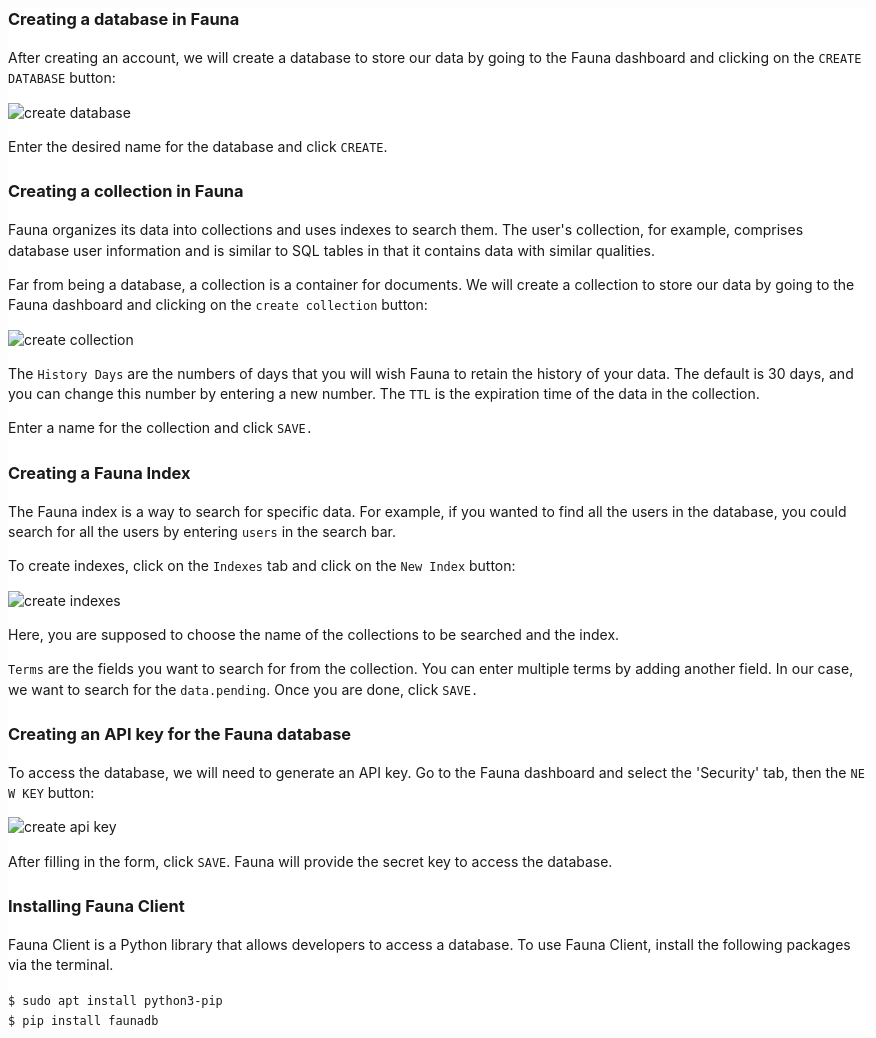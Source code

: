 ### Creating a database in Fauna
After creating an account, we will create a database to store our data by going to the Fauna dashboard and clicking on the `CREATE DATABASE` button:

![create database](/engineering-education/building-a-debt-tracker-application-with-python-and-fauna/create-database.png)

Enter the desired name for the database and click `CREATE`.

### Creating a collection in Fauna
Fauna organizes its data into collections and uses indexes to search them. The user's collection, for example, comprises database user information and is similar to SQL tables in that it contains data with similar qualities.

Far from being a database, a collection is a container for documents. We will create a collection to store our data by going to the Fauna dashboard and clicking on the `create collection` button:

![create collection](/engineering-education/building-a-debt-tracker-application-with-python-and-fauna/create-collection.png)

The `History Days` are the numbers of days that you will wish Fauna to retain the history of your data. The default is 30 days, and you can change this number by entering a new number. The `TTL` is the expiration time of the data in the collection.

Enter a name for the collection and click `SAVE.`

### Creating a Fauna Index
The Fauna index is a way to search for specific data. For example, if you wanted to find all the users in the database, you could search for all the users by entering `users` in the search bar.

To create indexes, click on the `Indexes` tab and click on the `New Index` button:

![create indexes](/engineering-education/building-a-debt-tracker-application-with-python-and-fauna/create-indexes.png)

Here, you are supposed to choose the name of the collections to be searched and the index. 

`Terms` are the fields you want to search for from the collection. You can enter multiple terms by adding another field. In our case, we want to search for the `data.pending`. Once you are done, click `SAVE.`

### Creating an API key for the Fauna database
To access the database, we will need to generate an API key. Go to the Fauna dashboard and select the 'Security' tab, then the `NEW KEY` button:

![create api key](/engineering-education/building-a-debt-tracker-application-with-python-and-fauna/create-api-key.png)

After filling in the form, click `SAVE`. Fauna will provide the secret key to access the database.

### Installing Fauna Client
Fauna Client is a Python library that allows developers to access a database. To use Fauna Client, install the following packages via the terminal.

```bash
$ sudo apt install python3-pip
$ pip install faunadb
```
